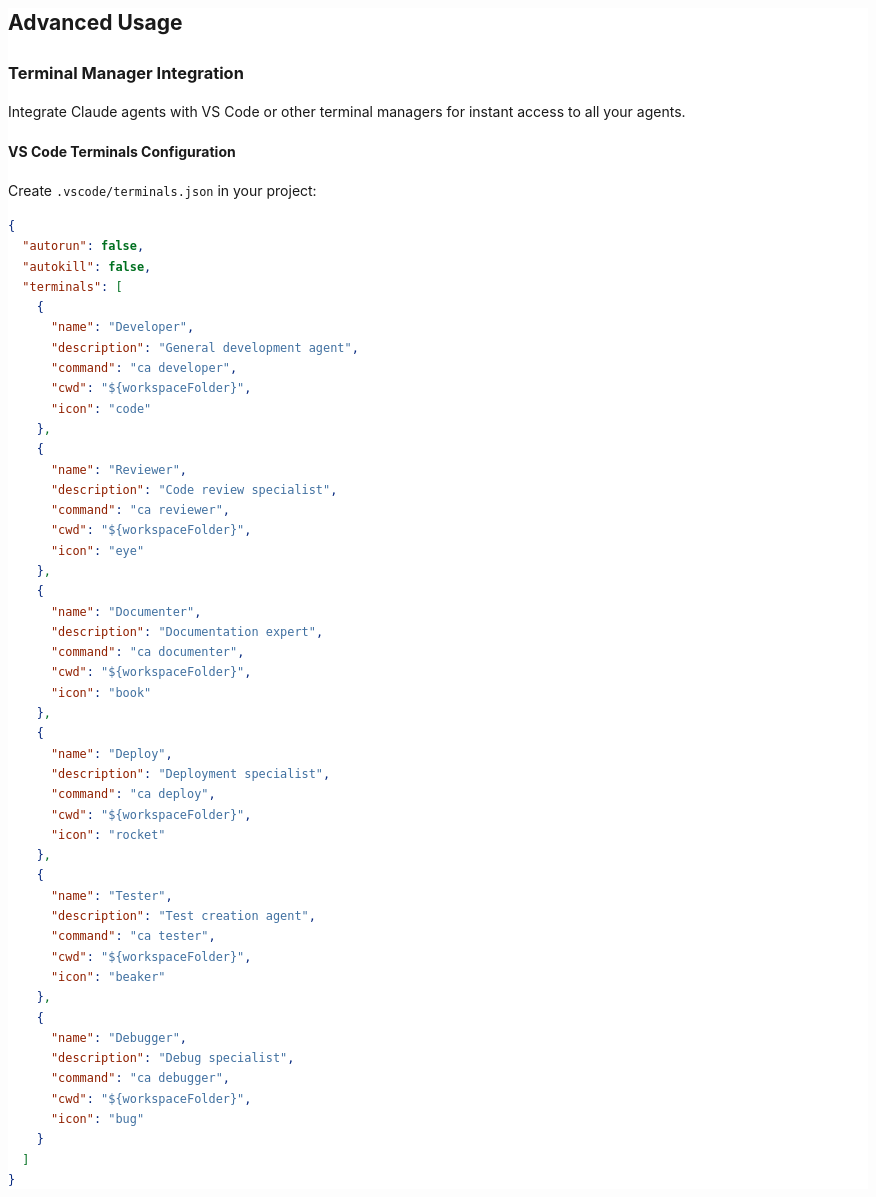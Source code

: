 ## Advanced Usage

### Terminal Manager Integration

Integrate Claude agents with VS Code or other terminal managers for instant access to all your agents.

#### VS Code Terminals Configuration

Create `.vscode/terminals.json` in your project:

```json
{
  "autorun": false,
  "autokill": false,
  "terminals": [
    {
      "name": "Developer",
      "description": "General development agent",
      "command": "ca developer",
      "cwd": "${workspaceFolder}",
      "icon": "code"
    },
    {
      "name": "Reviewer",
      "description": "Code review specialist",
      "command": "ca reviewer",
      "cwd": "${workspaceFolder}",
      "icon": "eye"
    },
    {
      "name": "Documenter",
      "description": "Documentation expert",
      "command": "ca documenter",
      "cwd": "${workspaceFolder}",
      "icon": "book"
    },
    {
      "name": "Deploy",
      "description": "Deployment specialist",
      "command": "ca deploy",
      "cwd": "${workspaceFolder}",
      "icon": "rocket"
    },
    {
      "name": "Tester",
      "description": "Test creation agent",
      "command": "ca tester",
      "cwd": "${workspaceFolder}",
      "icon": "beaker"
    },
    {
      "name": "Debugger",
      "description": "Debug specialist",
      "command": "ca debugger",
      "cwd": "${workspaceFolder}",
      "icon": "bug"
    }
  ]
}
```
